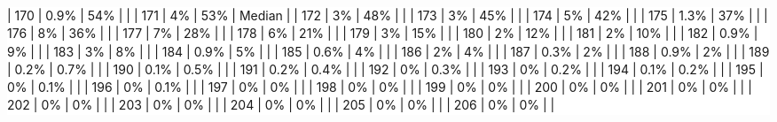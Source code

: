 | 170 | 0.9% | 54% |  |
| 171 | 4% | 53% | Median |
| 172 | 3% | 48% |  |
| 173 | 3% | 45% |  |
| 174 | 5% | 42% |  |
| 175 | 1.3% | 37% |  |
| 176 | 8% | 36% |  |
| 177 | 7% | 28% |  |
| 178 | 6% | 21% |  |
| 179 | 3% | 15% |  |
| 180 | 2% | 12% |  |
| 181 | 2% | 10% |  |
| 182 | 0.9% | 9% |  |
| 183 | 3% | 8% |  |
| 184 | 0.9% | 5% |  |
| 185 | 0.6% | 4% |  |
| 186 | 2% | 4% |  |
| 187 | 0.3% | 2% |  |
| 188 | 0.9% | 2% |  |
| 189 | 0.2% | 0.7% |  |
| 190 | 0.1% | 0.5% |  |
| 191 | 0.2% | 0.4% |  |
| 192 | 0% | 0.3% |  |
| 193 | 0% | 0.2% |  |
| 194 | 0.1% | 0.2% |  |
| 195 | 0% | 0.1% |  |
| 196 | 0% | 0.1% |  |
| 197 | 0% | 0% |  |
| 198 | 0% | 0% |  |
| 199 | 0% | 0% |  |
| 200 | 0% | 0% |  |
| 201 | 0% | 0% |  |
| 202 | 0% | 0% |  |
| 203 | 0% | 0% |  |
| 204 | 0% | 0% |  |
| 205 | 0% | 0% |  |
| 206 | 0% | 0% |  |